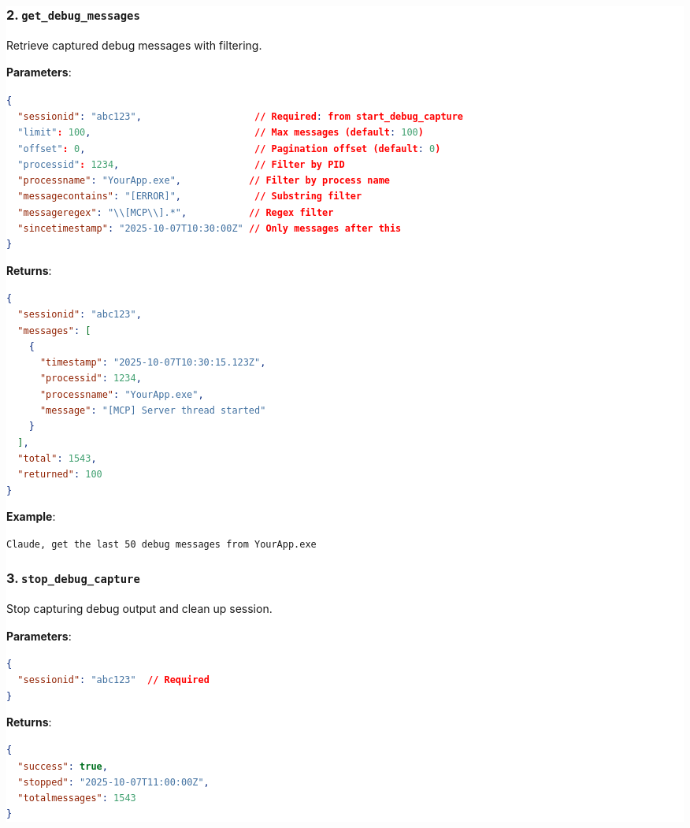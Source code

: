 ### 2. `get_debug_messages`

Retrieve captured debug messages with filtering.

**Parameters**:
```json
{
  "sessionid": "abc123",                    // Required: from start_debug_capture
  "limit": 100,                             // Max messages (default: 100)
  "offset": 0,                              // Pagination offset (default: 0)
  "processid": 1234,                        // Filter by PID
  "processname": "YourApp.exe",            // Filter by process name
  "messagecontains": "[ERROR]",             // Substring filter
  "messageregex": "\\[MCP\\].*",           // Regex filter
  "sincetimestamp": "2025-10-07T10:30:00Z" // Only messages after this
}
```

**Returns**:
```json
{
  "sessionid": "abc123",
  "messages": [
    {
      "timestamp": "2025-10-07T10:30:15.123Z",
      "processid": 1234,
      "processname": "YourApp.exe",
      "message": "[MCP] Server thread started"
    }
  ],
  "total": 1543,
  "returned": 100
}
```

**Example**:
```
Claude, get the last 50 debug messages from YourApp.exe
```

### 3. `stop_debug_capture`

Stop capturing debug output and clean up session.

**Parameters**:
```json
{
  "sessionid": "abc123"  // Required
}
```

**Returns**:
```json
{
  "success": true,
  "stopped": "2025-10-07T11:00:00Z",
  "totalmessages": 1543
}
```
